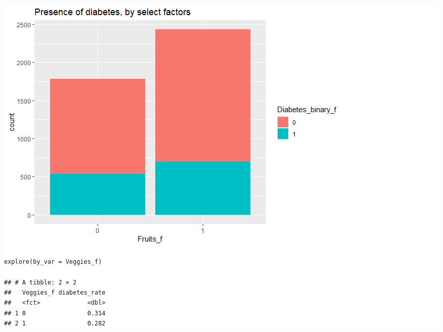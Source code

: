 ![](ed_level_eq_2_files/figure-markdown_strict/unnamed-chunk-11-8.png)

    explore(by_var = Veggies_f)

    ## # A tibble: 2 × 2
    ##   Veggies_f diabetes_rate
    ##   <fct>             <dbl>
    ## 1 0                 0.314
    ## 2 1                 0.282
